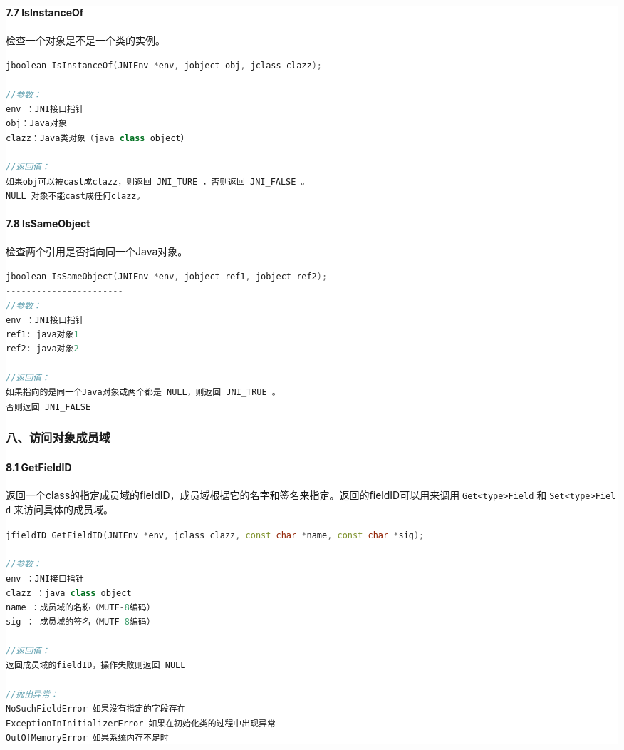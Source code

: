 #### 7.7 IsInstanceOf

检查一个对象是不是一个类的实例。

```c++
jboolean IsInstanceOf(JNIEnv *env, jobject obj, jclass clazz);
-----------------------
//参数：
env ：JNI接口指针
obj：Java对象
clazz：Java类对象（java class object）

//返回值：
如果obj可以被cast成clazz，则返回 JNI_TURE ，否则返回 JNI_FALSE 。
NULL 对象不能cast成任何clazz。
```

#### 7.8 IsSameObject

检查两个引用是否指向同一个Java对象。

```c++
jboolean IsSameObject(JNIEnv *env, jobject ref1, jobject ref2);
-----------------------
//参数：
env ：JNI接口指针
ref1: java对象1
ref2: java对象2

//返回值：
如果指向的是同一个Java对象或两个都是 NULL，则返回 JNI_TRUE 。
否则返回 JNI_FALSE
```

### 八、访问对象成员域

#### 8.1 GetFieldID

返回一个class的指定成员域的fieldID，成员域根据它的名字和签名来指定。返回的fieldID可以用来调用 `Get<type>Field` 和 `Set<type>Field` 来访问具体的成员域。

```c++
jfieldID GetFieldID(JNIEnv *env, jclass clazz, const char *name, const char *sig);
------------------------
//参数：
env ：JNI接口指针
clazz ：java class object
name ：成员域的名称（MUTF-8编码）
sig ： 成员域的签名（MUTF-8编码）

//返回值：
返回成员域的fieldID，操作失败则返回 NULL

//抛出异常：
NoSuchFieldError 如果没有指定的字段存在
ExceptionInInitializerError 如果在初始化类的过程中出现异常
OutOfMemoryError 如果系统内存不足时
```
